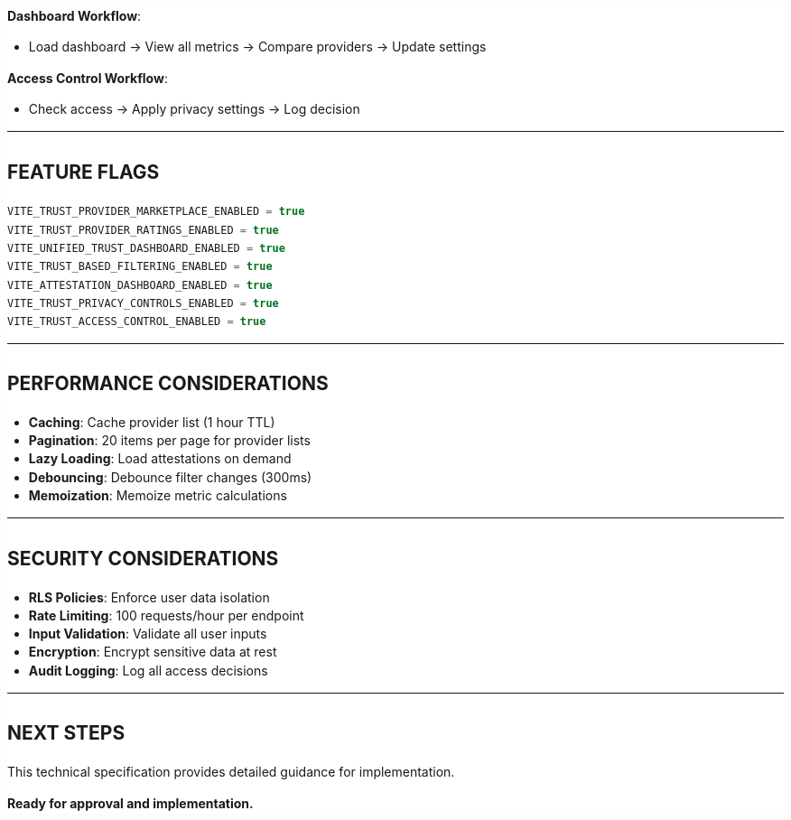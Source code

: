 **Dashboard Workflow**:
- Load dashboard → View all metrics → Compare providers → Update settings

**Access Control Workflow**:
- Check access → Apply privacy settings → Log decision

---

## FEATURE FLAGS

```typescript
VITE_TRUST_PROVIDER_MARKETPLACE_ENABLED = true
VITE_TRUST_PROVIDER_RATINGS_ENABLED = true
VITE_UNIFIED_TRUST_DASHBOARD_ENABLED = true
VITE_TRUST_BASED_FILTERING_ENABLED = true
VITE_ATTESTATION_DASHBOARD_ENABLED = true
VITE_TRUST_PRIVACY_CONTROLS_ENABLED = true
VITE_TRUST_ACCESS_CONTROL_ENABLED = true
```

---

## PERFORMANCE CONSIDERATIONS

- **Caching**: Cache provider list (1 hour TTL)
- **Pagination**: 20 items per page for provider lists
- **Lazy Loading**: Load attestations on demand
- **Debouncing**: Debounce filter changes (300ms)
- **Memoization**: Memoize metric calculations

---

## SECURITY CONSIDERATIONS

- **RLS Policies**: Enforce user data isolation
- **Rate Limiting**: 100 requests/hour per endpoint
- **Input Validation**: Validate all user inputs
- **Encryption**: Encrypt sensitive data at rest
- **Audit Logging**: Log all access decisions

---

## NEXT STEPS

This technical specification provides detailed guidance for implementation.

**Ready for approval and implementation.**

